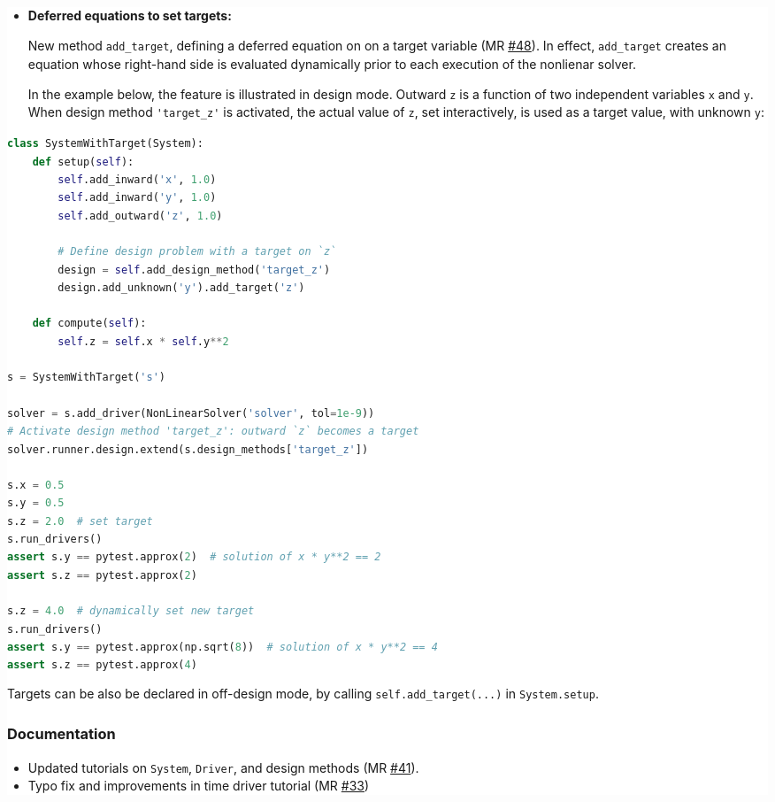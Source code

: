 * **Deferred equations to set targets:**

  New method `add_target`, defining a deferred equation on on a target variable (MR [#48](https://gitlab.com/cosapp/cosapp/-/merge_requests/48)).
  In effect, `add_target` creates an equation whose right-hand side is evaluated dynamically prior to each execution of the nonlienar solver.

  In the example below, the feature is illustrated in design mode. Outward `z` is a function of two independent variables `x` and `y`.
  When design method `'target_z'` is activated, the actual value of `z`, set interactively, is used as a target value, with unknown `y`:
  
```python
class SystemWithTarget(System):
    def setup(self):
        self.add_inward('x', 1.0)
        self.add_inward('y', 1.0)
        self.add_outward('z', 1.0)

        # Define design problem with a target on `z`
        design = self.add_design_method('target_z')
        design.add_unknown('y').add_target('z')

    def compute(self):
        self.z = self.x * self.y**2

s = SystemWithTarget('s')

solver = s.add_driver(NonLinearSolver('solver', tol=1e-9))
# Activate design method 'target_z': outward `z` becomes a target
solver.runner.design.extend(s.design_methods['target_z'])

s.x = 0.5
s.y = 0.5
s.z = 2.0  # set target
s.run_drivers()
assert s.y == pytest.approx(2)  # solution of x * y**2 == 2
assert s.z == pytest.approx(2)

s.z = 4.0  # dynamically set new target
s.run_drivers()
assert s.y == pytest.approx(np.sqrt(8))  # solution of x * y**2 == 4
assert s.z == pytest.approx(4)
```
  Targets can be also be declared in off-design mode, by calling `self.add_target(...)` in `System.setup`.

### Documentation

* Updated tutorials on `System`, `Driver`, and design methods (MR [#41](https://gitlab.com/cosapp/cosapp/-/merge_requests/41)).
* Typo fix and improvements in time driver tutorial (MR [#33](https://gitlab.com/cosapp/cosapp/-/merge_requests/33))
